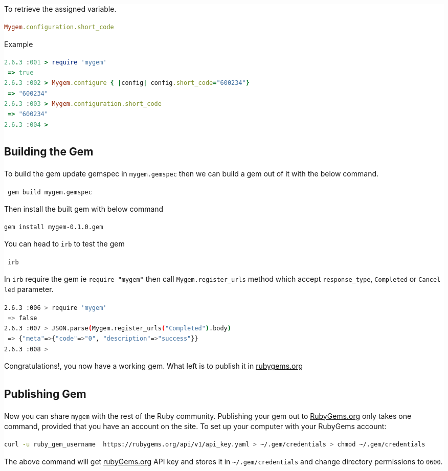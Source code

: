 To retrieve the assigned variable.
```ruby
Mygem.configuration.short_code
```
Example

```ruby
2.6.3 :001 > require 'mygem'
 => true
2.6.3 :002 > Mygem.configure { |config| config.short_code="600234"}
 => "600234"
2.6.3 :003 > Mygem.configuration.short_code
 => "600234"
2.6.3 :004 >
```

## Building the Gem
To build the gem update gemspec in `mygem.gemspec` then we can build a gem out of it with the below command.
```
 gem build mygem.gemspec
```
Then install the built gem with below command
```
gem install mygem-0.1.0.gem

```
You can head to `irb` to test the gem
```
 irb
```
In `irb` require the gem ie `require "mygem"` then call `Mygem.register_urls` method which accept `response_type`, `Completed` or `Cancelled` parameter.

```bash
2.6.3 :006 > require 'mygem'
 => false
2.6.3 :007 > JSON.parse(Mygem.register_urls("Completed").body)
 => {"meta"=>{"code"=>"0", "description"=>"success"}}
2.6.3 :008 >

```

Congratulations!, you now have a working gem. What left is to publish it in [rubygems.org](https://rubygems.org/)

## Publishing Gem
Now you can share `mygem` with the rest of the Ruby community. Publishing your gem out to [RubyGems.org](https://rubygems.org/) only takes one command, provided that you have an account on the site. To set up your computer with your RubyGems account:
```bash
curl -u ruby_gem_username  https://rubygems.org/api/v1/api_key.yaml > ~/.gem/credentials > chmod ~/.gem/credentials
```
The above command will get [rubyGems.org](https://rubygems.org/) API key and stores it in  `~/.gem/credentials` and change directory permissions to `0600`.

